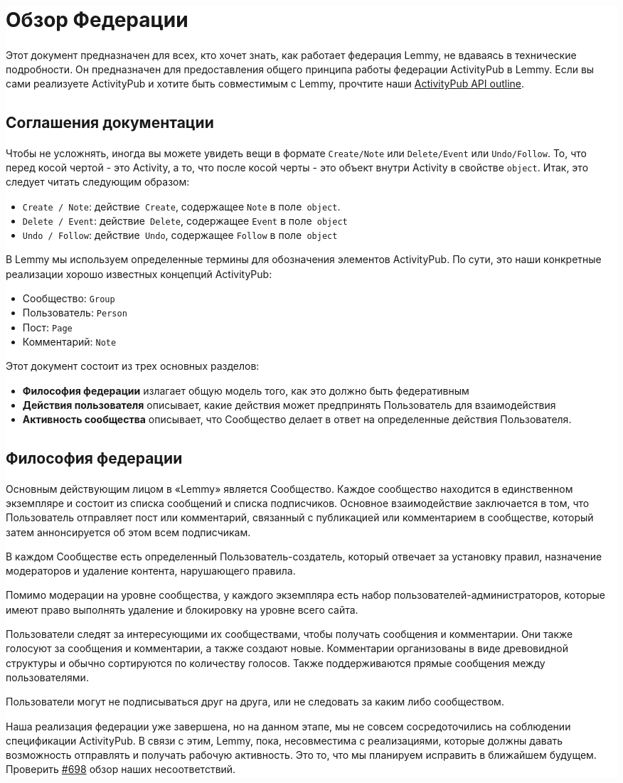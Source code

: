 # Обзор Федерации

Этот документ предназначен для всех, кто хочет знать, как работает федерация Lemmy, не вдаваясь в технические подробности. Он предназначен для предоставления общего принципа работы федерации ActivityPub в Lemmy. Если вы сами реализуете ActivityPub и хотите быть совместимым с Lemmy, прочтите наши [ActivityPub API outline](contributing_apub_api_outline.md).

## Соглашения документации 

Чтобы не усложнять, иногда вы можете увидеть вещи в формате `Create/Note` или `Delete/Event` или `Undo/Follow`. То, что перед косой чертой - это Activity, а то, что после косой черты - это объект внутри Activity в свойстве `object`. Итак, это следует читать следующим образом:

* `Create / Note`: действие` Create`, содержащее `Note` в поле` object`.
* `Delete / Event`: действие` Delete`, содержащее `Event` в поле` object`
* `Undo / Follow`: действие` Undo`, содержащее `Follow` в поле` object` 

В Lemmy мы используем определенные термины для обозначения элементов ActivityPub. По сути, это наши конкретные реализации хорошо известных концепций ActivityPub:

- Сообщество: `Group`
- Пользователь: `Person`
- Пост: `Page`
- Комментарий: `Note`

Этот документ состоит из трех основных разделов:

* __Философия федерации__ излагает общую модель того, как это должно быть федеративным
* __Действия пользователя__ описывает, какие действия может предпринять Пользователь для взаимодействия
* __Активность сообщества__ описывает, что Сообщество делает в ответ на определенные действия Пользователя.

## Философия федерации

Основным действующим лицом в «Lemmy» является Сообщество. Каждое сообщество находится в единственном экземпляре и состоит из списка сообщений и списка подписчиков. Основное взаимодействие заключается в том, что Пользователь отправляет пост или комментарий, связанный с публикацией или комментарием в сообществе, который затем аннонсируется об этом всем подписчикам. 

В каждом Сообществе есть определенный Пользователь-создатель, который отвечает за установку правил, назначение модераторов и удаление контента, нарушающего правила.

Помимо модерации на уровне сообщества, у каждого экземпляра есть набор пользователей-администраторов, которые имеют право выполнять удаление и блокировку на уровне всего сайта.

Пользователи следят за интересующими их сообществами, чтобы получать сообщения и комментарии. Они также голосуют за сообщения и комментарии, а также создают новые. Комментарии организованы в виде древовидной структуры и обычно сортируются по количеству голосов. Также поддерживаются прямые сообщения между пользователями.

Пользователи могут не подписываться друг на друга, или не следовать за каким либо сообществом.

Наша реализация федерации уже завершена, но на данном этапе, мы не совсем сосредоточились на соблюдении спецификации ActivityPub. В связи с этим, Lemmy, пока, несовместима с реализациями, которые должны давать возможность отправлять и получать рабочую активность. Это то, что мы планируем исправить в ближайшем будущем. Проверить  [#698](https://github.com/LemmyNet/lemmy/issues/698) обзор наших несоответствий.
